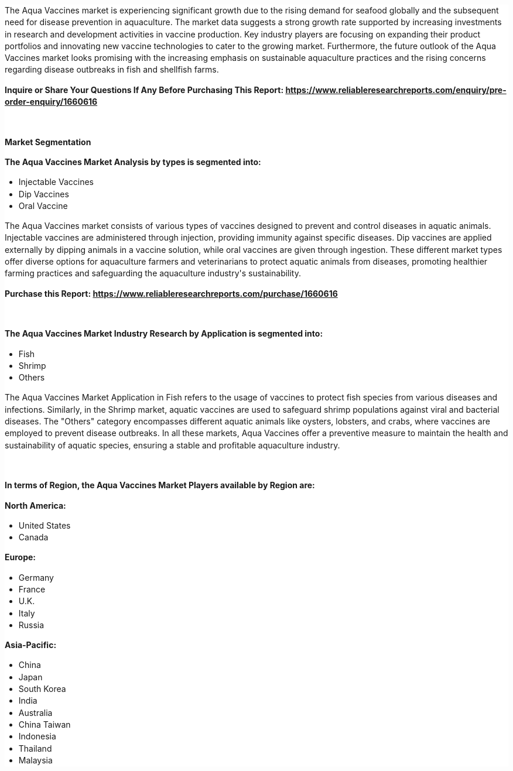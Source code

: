 <p><p>The Aqua Vaccines market is experiencing significant growth due to the rising demand for seafood globally and the subsequent need for disease prevention in aquaculture. The market data suggests a strong growth rate supported by increasing investments in research and development activities in vaccine production. Key industry players are focusing on expanding their product portfolios and innovating new vaccine technologies to cater to the growing market. Furthermore, the future outlook of the Aqua Vaccines market looks promising with the increasing emphasis on sustainable aquaculture practices and the rising concerns regarding disease outbreaks in fish and shellfish farms.</p></p>
<p><strong>Inquire or Share Your Questions If Any Before Purchasing This Report: <a href="https://www.reliableresearchreports.com/enquiry/pre-order-enquiry/1660616">https://www.reliableresearchreports.com/enquiry/pre-order-enquiry/1660616</a></strong></p>
<p>&nbsp;</p>
<p><strong>Market Segmentation</strong></p>
<p><strong>The Aqua Vaccines Market Analysis by types is segmented into:</strong></p>
<p><ul><li>Injectable Vaccines</li><li>Dip Vaccines</li><li>Oral Vaccine</li></ul></p>
<p><p>The Aqua Vaccines market consists of various types of vaccines designed to prevent and control diseases in aquatic animals. Injectable vaccines are administered through injection, providing immunity against specific diseases. Dip vaccines are applied externally by dipping animals in a vaccine solution, while oral vaccines are given through ingestion. These different market types offer diverse options for aquaculture farmers and veterinarians to protect aquatic animals from diseases, promoting healthier farming practices and safeguarding the aquaculture industry's sustainability.</p></p>
<p><strong>Purchase this Report:&nbsp;<a href="https://www.reliableresearchreports.com/purchase/1660616">https://www.reliableresearchreports.com/purchase/1660616</a></strong></p>
<p>&nbsp;</p>
<p><strong>The Aqua Vaccines Market Industry Research by Application is segmented into:</strong></p>
<p><ul><li>Fish</li><li>Shrimp</li><li>Others</li></ul></p>
<p><p>The Aqua Vaccines Market Application in Fish refers to the usage of vaccines to protect fish species from various diseases and infections. Similarly, in the Shrimp market, aquatic vaccines are used to safeguard shrimp populations against viral and bacterial diseases. The "Others" category encompasses different aquatic animals like oysters, lobsters, and crabs, where vaccines are employed to prevent disease outbreaks. In all these markets, Aqua Vaccines offer a preventive measure to maintain the health and sustainability of aquatic species, ensuring a stable and profitable aquaculture industry.</p></p>
<p>&nbsp;</p>
<p><strong>In terms of Region, the Aqua Vaccines Market Players available by Region are:</strong></p>
<p>
    <p> <strong> North America: </strong>
        <ul>
            <li>United States</li>
            <li>Canada</li>
        </ul>
        </p> 
    <p> <strong> Europe: </strong>
        <ul>
            <li>Germany</li>
            <li>France</li>
            <li>U.K.</li>
            <li>Italy</li>
            <li>Russia</li>
        </ul>
        </p> 
    <p> <strong> Asia-Pacific: </strong>
        <ul>
            <li>China</li>
            <li>Japan</li>
            <li>South Korea</li>
            <li>India</li>
            <li>Australia</li>
            <li>China Taiwan</li>
            <li>Indonesia</li>
            <li>Thailand</li>
            <li>Malaysia</li>
        </ul>